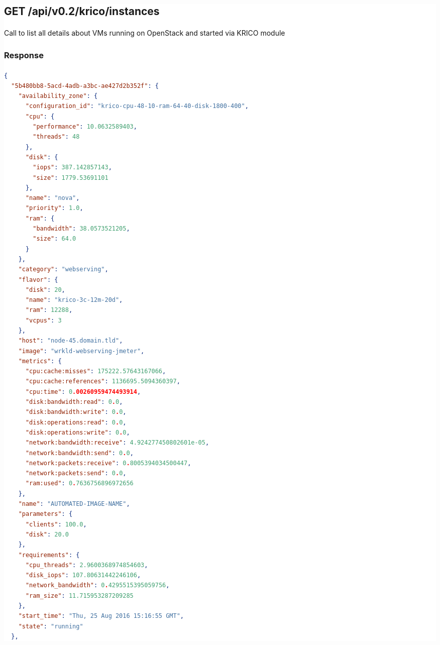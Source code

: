 
## GET /api/v0.2/krico/instances

Call to list all details about VMs running on OpenStack and started via KRICO module

### Response

```json
{
  "5b480bb8-5acd-4adb-a3bc-ae427d2b352f": {
    "availability_zone": {
      "configuration_id": "krico-cpu-48-10-ram-64-40-disk-1800-400",
      "cpu": {
        "performance": 10.0632589403,
        "threads": 48
      },
      "disk": {
        "iops": 387.142857143,
        "size": 1779.53691101
      },
      "name": "nova",
      "priority": 1.0,
      "ram": {
        "bandwidth": 38.0573521205,
        "size": 64.0
      }
    },
    "category": "webserving",
    "flavor": {
      "disk": 20,
      "name": "krico-3c-12m-20d",
      "ram": 12288,
      "vcpus": 3
    },
    "host": "node-45.domain.tld",
    "image": "wrkld-webserving-jmeter",
    "metrics": {
      "cpu:cache:misses": 175222.57643167066,
      "cpu:cache:references": 1136695.5094360397,
      "cpu:time": 0.00260959474493914,
      "disk:bandwidth:read": 0.0,
      "disk:bandwidth:write": 0.0,
      "disk:operations:read": 0.0,
      "disk:operations:write": 0.0,
      "network:bandwidth:receive": 4.924277450802601e-05,
      "network:bandwidth:send": 0.0,
      "network:packets:receive": 0.8005394034500447,
      "network:packets:send": 0.0,
      "ram:used": 0.7636756896972656
    },
    "name": "AUTOMATED-IMAGE-NAME",
    "parameters": {
      "clients": 100.0,
      "disk": 20.0
    },
    "requirements": {
      "cpu_threads": 2.9600368974854603,
      "disk_iops": 107.80631442246106,
      "network_bandwidth": 0.4295515395059756,
      "ram_size": 11.715953287209285
    },
    "start_time": "Thu, 25 Aug 2016 15:16:55 GMT",
    "state": "running"
  },
```